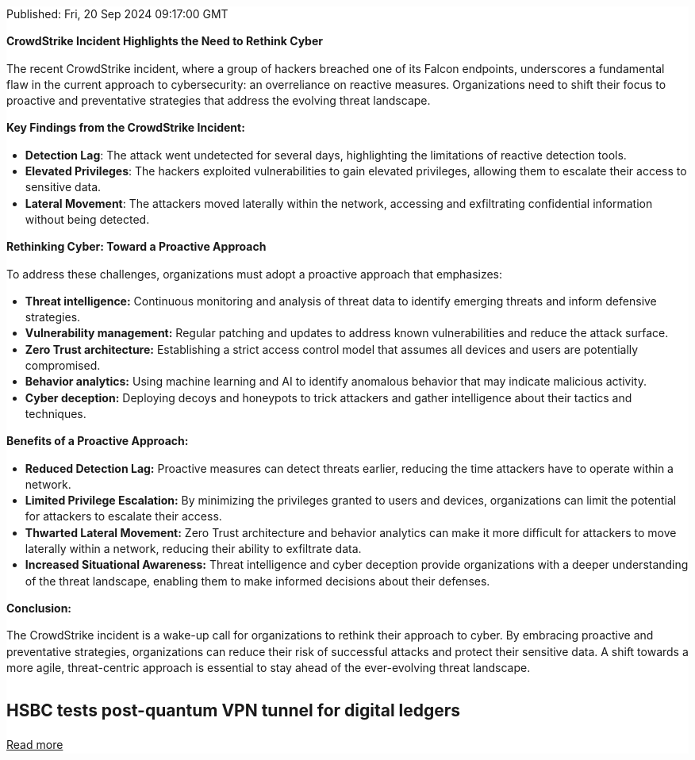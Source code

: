 Published: Fri, 20 Sep 2024 09:17:00 GMT

**CrowdStrike Incident Highlights the Need to Rethink Cyber**

The recent CrowdStrike incident, where a group of hackers breached one of its Falcon endpoints, underscores a fundamental flaw in the current approach to cybersecurity: an overreliance on reactive measures. Organizations need to shift their focus to proactive and preventative strategies that address the evolving threat landscape.

**Key Findings from the CrowdStrike Incident:**

* **Detection Lag**: The attack went undetected for several days, highlighting the limitations of reactive detection tools.
* **Elevated Privileges**: The hackers exploited vulnerabilities to gain elevated privileges, allowing them to escalate their access to sensitive data.
* **Lateral Movement**: The attackers moved laterally within the network, accessing and exfiltrating confidential information without being detected.

**Rethinking Cyber: Toward a Proactive Approach**

To address these challenges, organizations must adopt a proactive approach that emphasizes:

* **Threat intelligence:** Continuous monitoring and analysis of threat data to identify emerging threats and inform defensive strategies.
* **Vulnerability management:** Regular patching and updates to address known vulnerabilities and reduce the attack surface.
* **Zero Trust architecture:** Establishing a strict access control model that assumes all devices and users are potentially compromised.
* **Behavior analytics:** Using machine learning and AI to identify anomalous behavior that may indicate malicious activity.
* **Cyber deception:** Deploying decoys and honeypots to trick attackers and gather intelligence about their tactics and techniques.

**Benefits of a Proactive Approach:**

* **Reduced Detection Lag:** Proactive measures can detect threats earlier, reducing the time attackers have to operate within a network.
* **Limited Privilege Escalation:** By minimizing the privileges granted to users and devices, organizations can limit the potential for attackers to escalate their access.
* **Thwarted Lateral Movement:** Zero Trust architecture and behavior analytics can make it more difficult for attackers to move laterally within a network, reducing their ability to exfiltrate data.
* **Increased Situational Awareness:** Threat intelligence and cyber deception provide organizations with a deeper understanding of the threat landscape, enabling them to make informed decisions about their defenses.

**Conclusion:**

The CrowdStrike incident is a wake-up call for organizations to rethink their approach to cyber. By embracing proactive and preventative strategies, organizations can reduce their risk of successful attacks and protect their sensitive data. A shift towards a more agile, threat-centric approach is essential to stay ahead of the ever-evolving threat landscape.

## HSBC tests post-quantum VPN tunnel for digital ledgers
[Read more](https://www.computerweekly.com/news/366611375/HSBC-tests-post-quantum-VPN-tunnel-for-digital-ledgers)
